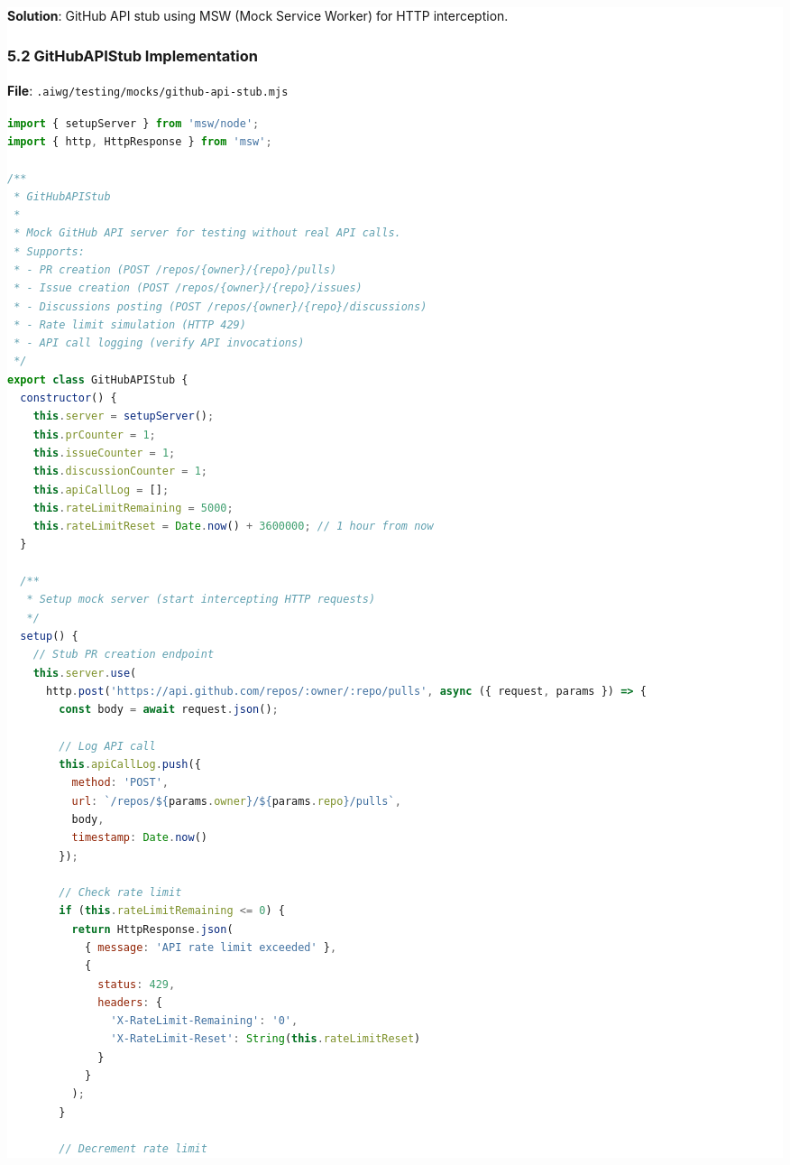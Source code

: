 **Solution**: GitHub API stub using MSW (Mock Service Worker) for HTTP interception.

### 5.2 GitHubAPIStub Implementation

**File**: `.aiwg/testing/mocks/github-api-stub.mjs`

```javascript
import { setupServer } from 'msw/node';
import { http, HttpResponse } from 'msw';

/**
 * GitHubAPIStub
 *
 * Mock GitHub API server for testing without real API calls.
 * Supports:
 * - PR creation (POST /repos/{owner}/{repo}/pulls)
 * - Issue creation (POST /repos/{owner}/{repo}/issues)
 * - Discussions posting (POST /repos/{owner}/{repo}/discussions)
 * - Rate limit simulation (HTTP 429)
 * - API call logging (verify API invocations)
 */
export class GitHubAPIStub {
  constructor() {
    this.server = setupServer();
    this.prCounter = 1;
    this.issueCounter = 1;
    this.discussionCounter = 1;
    this.apiCallLog = [];
    this.rateLimitRemaining = 5000;
    this.rateLimitReset = Date.now() + 3600000; // 1 hour from now
  }

  /**
   * Setup mock server (start intercepting HTTP requests)
   */
  setup() {
    // Stub PR creation endpoint
    this.server.use(
      http.post('https://api.github.com/repos/:owner/:repo/pulls', async ({ request, params }) => {
        const body = await request.json();

        // Log API call
        this.apiCallLog.push({
          method: 'POST',
          url: `/repos/${params.owner}/${params.repo}/pulls`,
          body,
          timestamp: Date.now()
        });

        // Check rate limit
        if (this.rateLimitRemaining <= 0) {
          return HttpResponse.json(
            { message: 'API rate limit exceeded' },
            {
              status: 429,
              headers: {
                'X-RateLimit-Remaining': '0',
                'X-RateLimit-Reset': String(this.rateLimitReset)
              }
            }
          );
        }

        // Decrement rate limit
```